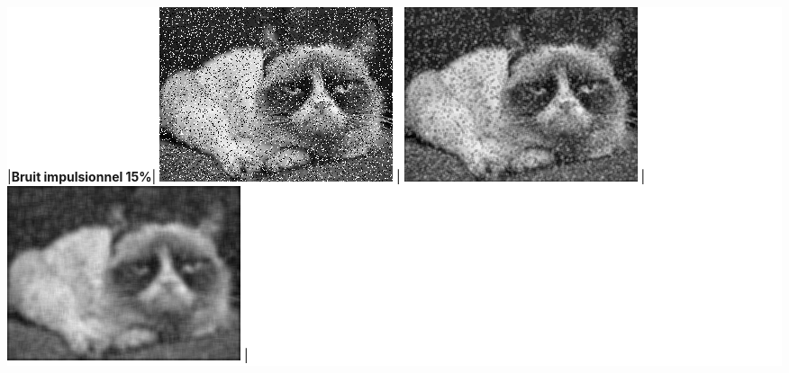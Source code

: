 |**Bruit impulsionnel 15%**| ![img](./images/grumpy_impuls_15.png) | ![img](./images/grumpy_impuls_15_filtre_moyenneur_N3.png) |![img](./images/grumpy_impuls_15_filtre_moyenneur_N7.png) |